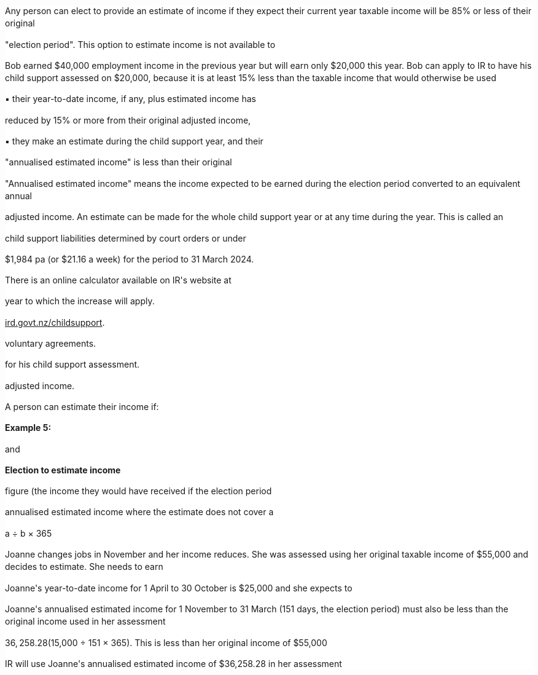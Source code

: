 Any person can elect to provide an estimate of income if they expect their current year taxable income will be 85% or less of their original

"election period". This option to estimate income is not available to

Bob earned $40,000 employment income in the previous year but will earn only $20,000 this year. Bob can apply to IR to have his child support assessed on $20,000, because it is at least 15% less than the taxable income that would otherwise be used

▪ their year-to-date income, if any, plus estimated income has

reduced by 15% or more from their original adjusted income,

▪ they make an estimate during the child support year, and their

"annualised estimated income" is less than their original

"Annualised estimated income" means the income expected to be earned during the election period converted to an equivalent annual

adjusted income. An estimate can be made for the whole child support year or at any time during the year. This is called an

child support liabilities determined by court orders or under

$1,984 pa (or $21.16 a week) for the period to 31 March 2024.

There is an online calculator available on IR's website at

year to which the increase will apply.

[ird.govt.nz/childsupport](http://www.ird.govt.nz/childsupport).

voluntary agreements.

for his child support assessment.

adjusted income.

A person can estimate their income if:

**Example 5:**

and

**Election to estimate income**

figure (the income they would have received if the election period

annualised estimated income where the estimate does not cover a

a ÷ b × 365

Joanne changes jobs in November and her income reduces. She was assessed using her original taxable income of $55,000 and decides to estimate. She needs to earn

Joanne's year-to-date income for 1 April to 30 October is $25,000 and she expects to

Joanne's annualised estimated income for 1 November to 31 March (151 days, the election period) must also be less than the original income used in her assessment

$36,258.28 ($15,000 ÷ 151 × 365). This is less than her original income of $55,000

IR will use Joanne's annualised estimated income of $36,258.28 in her assessment
